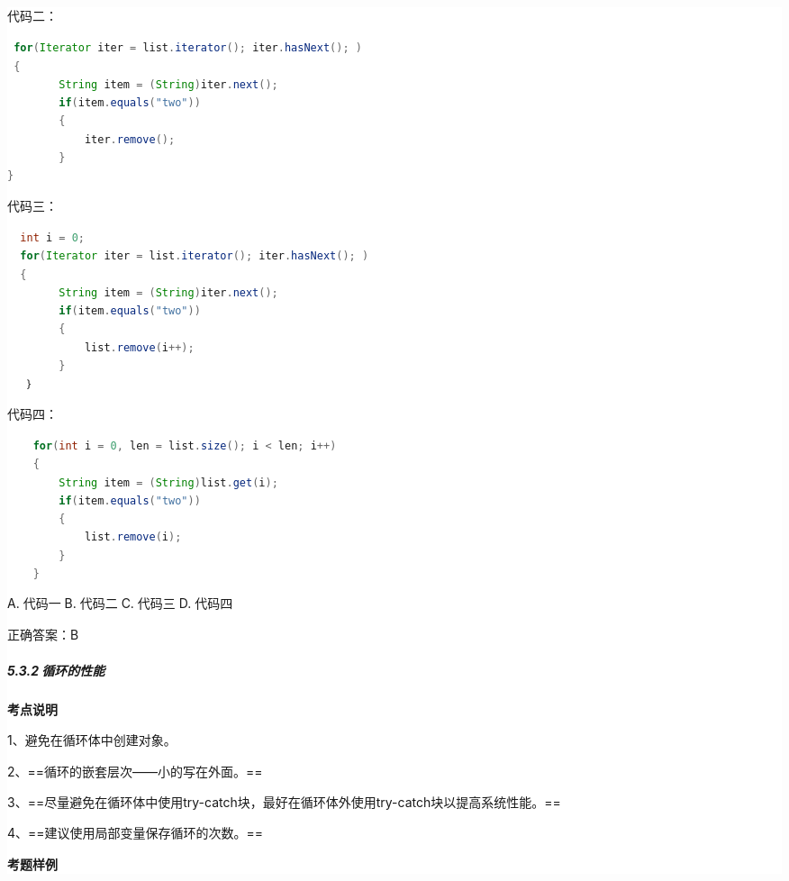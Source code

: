 代码二：

```java
 for(Iterator iter = list.iterator(); iter.hasNext(); )
 {
        String item = (String)iter.next();
        if(item.equals("two"))
        {
            iter.remove();
        }
}
```

代码三：

```java
  int i = 0;
  for(Iterator iter = list.iterator(); iter.hasNext(); )
  {
        String item = (String)iter.next();
        if(item.equals("two"))
        {
            list.remove(i++);
        }
   ｝
```

代码四：

```java
    for(int i = 0, len = list.size(); i < len; i++)
    {
        String item = (String)list.get(i);
        if(item.equals("two"))
        {
            list.remove(i);
        }
    }
```

A. 代码一    B. 代码二    C. 代码三    D. 代码四

正确答案：B



#####  5.3.2        循环的性能

**考点说明**

1、避免在循环体中创建对象。

2、==循环的嵌套层次——小的写在外面。==

3、==尽量避免在循环体中使用try-catch块，最好在循环体外使用try-catch块以提高系统性能。==

4、==建议使用局部变量保存循环的次数。==

**考题样例**
